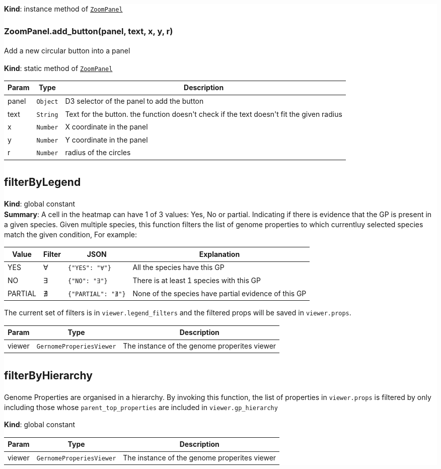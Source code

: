 **Kind**: instance method of [<code>ZoomPanel</code>](#ZoomPanel)  
<a name="ZoomPanel.add_button"></a>

### ZoomPanel.add\_button(panel, text, x, y, r)
Add a new circular button into a panel

**Kind**: static method of [<code>ZoomPanel</code>](#ZoomPanel)  

| Param | Type | Description |
| --- | --- | --- |
| panel | <code>Object</code> | D3 selector of the panel to add the button |
| text | <code>String</code> | Text for the button. the function doesn't check if the text doesn't fit the given radius |
| x | <code>Number</code> | X coordinate in the panel |
| y | <code>Number</code> | Y coordinate in the panel |
| r | <code>Number</code> | radius of the circles |

<a name="filterByLegend"></a>

## filterByLegend
**Kind**: global constant  
**Summary**: A cell in the heatmap can have 1 of 3 values: Yes, No or partial. Indicating if there is evidence that the GP is present in a given species.
Given multiple species, this function filters the list of genome properties to which currentluy selected species match the given condition, For example:

|Value    | Filter | JSON               | Explanation                                          |
|---------|--------|--------------------|------------------------------------------------------|
| YES     | ∀      | `{"YES": "∀"}`     | All the species have this GP                         |
| NO      | ∃      | `{"NO": "∃"}`      | There is at least 1 species with this GP             |
| PARTIAL | ∄      | `{"PARTIAL": "∄"}` | None of the species have partial evidence of this GP |

The current set of filters is in `viewer.legend_filters` and the filtered props will be saved in `viewer.props`.  

| Param | Type | Description |
| --- | --- | --- |
| viewer | <code>GernomeProperiesViewer</code> | The instance of the genome properites viewer |

<a name="filterByHierarchy"></a>

## filterByHierarchy
Genome Properties are organised in a hierarchy. By invoking this function, the list of properties in `viewer.props` is filtered
by only including those whose `parent_top_properties` are included in `viewer.gp_hierarchy`

**Kind**: global constant  

| Param | Type | Description |
| --- | --- | --- |
| viewer | <code>GernomeProperiesViewer</code> | The instance of the genome properites viewer |
